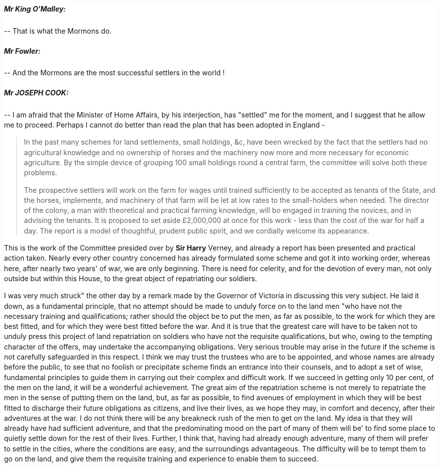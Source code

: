 ##### Mr King O'Malley:

-- That is what the Mormons do. 

##### Mr Fowler:

-- And the Mormons are the most successful settlers in the world ! 

##### Mr JOSEPH COOK:

-- I am afraid that the Minister of Home Affairs, by his interjection, has "settled" me for the moment, and I suggest that he allow me to proceed. Perhaps I cannot do better than read the plan that has been adopted in England - 

  >In the past many schemes for land settlements, small holdings, &amp;c, have been wrecked by the fact that the settlers had no agricultural knowledge and no ownership of horses and the machinery now more and more necessary for economic agriculture. By the simple device of grouping 100 small holdings round a central farm, the committee will solve both these problems. 
  >
  >The prospective settlers will work on the farm for wages until trained sufficiently to be accepted as tenants of the State, and the horses, implements, and machinery of that farm will be let at low rates to the small-holders when needed. The director of the colony, a man with theoretical and practical farming knowledge, will bo engaged in training the novices, and in advising the tenants. It is proposed to set aside £2,000,000 at once for this work - less than the cost of the war for half a day. The report is a model of thoughtful, prudent public spirit, and we cordially welcome its appearance. 

This is the work of the Committee presided over by  **Sir Harry**  Verney, and already a report has been presented and practical action taken. Nearly every other country concerned has already formulated some scheme and got it into working order, whereas here, after nearly two years' of war, we are only beginning. There is need for celerity, and for the devotion of every man, not only outside but within this House, to the great object of repatriating our soldiers. 

I was very much struck" the other day by a remark made by the Governor of Victoria in discussing this very subject. He laid it down, as a fundamental principle, that no attempt should be made to unduly force on to the land men "who have not the necessary training and qualifications; rather should the object be to put the men, as far as possible, to the work for which they are best fitted, and for which they were best fitted before the war. And it is true that the greatest care will have to be taken not to unduly press this project of land repatriation on soldiers who have not the requisite qualifications, but who, owing to the tempting character of the offers, may undertake the accompanying obligations. Very serious trouble may arise in the future if the scheme is not carefully safeguarded in this respect. I think we may trust the trustees who are to be appointed, and whose names are already before the public, to see that no foolish or precipitate scheme finds an entrance into their counsels, and to adopt a set of wise, fundamental principles to guide them in carrying out their complex and difficult work. If we succeed in getting only 10 per cent, of the men on the land, it will be a wonderful achievement. The great aim of the repatriation scheme is not merely to repatriate the men in the sense of putting them on the land, but, as far as possible, to find avenues of employment in which they will be best fitted to discharge their future obligations as citizens, and live their lives, as we hope they may, in comfort and decency, after their adventures at the war. I do not think there will be any breakneck rush of the men to get on the land. My idea is that they will already have had sufficient adventure, and that the predominating mood on the part of many of them will be' to find some place to quietly settle down for the rest of their lives. Further, I think that, having had already enough adventure, many of them will prefer to settle in the cities, where the conditions are easy, and the surroundings advantageous. The difficulty will be to tempt them to go on the land, and give them the requisite training and experience to enable them to succeed. 
